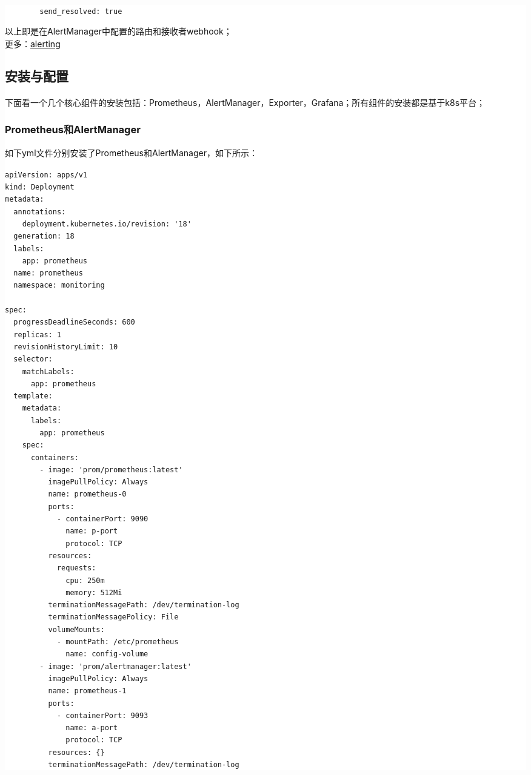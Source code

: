 ```
        send_resolved: true
```

以上即是在AlertManager中配置的路由和接收者webhook；  
更多：[alerting](https://prometheus.io/docs/alerting/latest/overview/)

## 安装与配置

下面看一个几个核心组件的安装包括：Prometheus，AlertManager，Exporter，Grafana；所有组件的安装都是基于k8s平台；

### Prometheus和AlertManager

如下yml文件分别安装了Prometheus和AlertManager，如下所示：

```
apiVersion: apps/v1
kind: Deployment
metadata:
  annotations:
    deployment.kubernetes.io/revision: '18'
  generation: 18
  labels:
    app: prometheus
  name: prometheus
  namespace: monitoring

spec:
  progressDeadlineSeconds: 600
  replicas: 1
  revisionHistoryLimit: 10
  selector:
    matchLabels:
      app: prometheus
  template:
    metadata:
      labels:
        app: prometheus
    spec:
      containers:
        - image: 'prom/prometheus:latest'
          imagePullPolicy: Always
          name: prometheus-0
          ports:
            - containerPort: 9090
              name: p-port
              protocol: TCP
          resources:
            requests:
              cpu: 250m
              memory: 512Mi
          terminationMessagePath: /dev/termination-log
          terminationMessagePolicy: File
          volumeMounts:
            - mountPath: /etc/prometheus
              name: config-volume
        - image: 'prom/alertmanager:latest'
          imagePullPolicy: Always
          name: prometheus-1
          ports:
            - containerPort: 9093
              name: a-port
              protocol: TCP
          resources: {}
          terminationMessagePath: /dev/termination-log
```